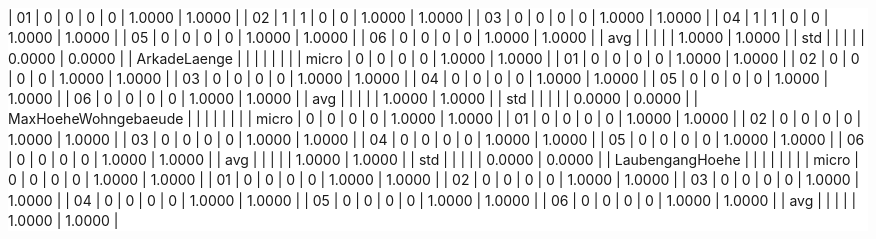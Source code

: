 | 01 | 0 | 0 | 0 | 0 | 1.0000 | 1.0000 | 
| 02 | 1 | 1 | 0 | 0 | 1.0000 | 1.0000 | 
| 03 | 0 | 0 | 0 | 0 | 1.0000 | 1.0000 | 
| 04 | 1 | 1 | 0 | 0 | 1.0000 | 1.0000 | 
| 05 | 0 | 0 | 0 | 0 | 1.0000 | 1.0000 | 
| 06 | 0 | 0 | 0 | 0 | 1.0000 | 1.0000 | 
| avg |  |  |  |  | 1.0000 | 1.0000 | 
| std |  |  |  |  | 0.0000 | 0.0000 | 
| ArkadeLaenge |  |  |  |  |  |  | 
| micro | 0 | 0 | 0 | 0 | 1.0000 | 1.0000 | 
| 01 | 0 | 0 | 0 | 0 | 1.0000 | 1.0000 | 
| 02 | 0 | 0 | 0 | 0 | 1.0000 | 1.0000 | 
| 03 | 0 | 0 | 0 | 0 | 1.0000 | 1.0000 | 
| 04 | 0 | 0 | 0 | 0 | 1.0000 | 1.0000 | 
| 05 | 0 | 0 | 0 | 0 | 1.0000 | 1.0000 | 
| 06 | 0 | 0 | 0 | 0 | 1.0000 | 1.0000 | 
| avg |  |  |  |  | 1.0000 | 1.0000 | 
| std |  |  |  |  | 0.0000 | 0.0000 | 
| MaxHoeheWohngebaeude |  |  |  |  |  |  | 
| micro | 0 | 0 | 0 | 0 | 1.0000 | 1.0000 | 
| 01 | 0 | 0 | 0 | 0 | 1.0000 | 1.0000 | 
| 02 | 0 | 0 | 0 | 0 | 1.0000 | 1.0000 | 
| 03 | 0 | 0 | 0 | 0 | 1.0000 | 1.0000 | 
| 04 | 0 | 0 | 0 | 0 | 1.0000 | 1.0000 | 
| 05 | 0 | 0 | 0 | 0 | 1.0000 | 1.0000 | 
| 06 | 0 | 0 | 0 | 0 | 1.0000 | 1.0000 | 
| avg |  |  |  |  | 1.0000 | 1.0000 | 
| std |  |  |  |  | 0.0000 | 0.0000 | 
| LaubengangHoehe |  |  |  |  |  |  | 
| micro | 0 | 0 | 0 | 0 | 1.0000 | 1.0000 | 
| 01 | 0 | 0 | 0 | 0 | 1.0000 | 1.0000 | 
| 02 | 0 | 0 | 0 | 0 | 1.0000 | 1.0000 | 
| 03 | 0 | 0 | 0 | 0 | 1.0000 | 1.0000 | 
| 04 | 0 | 0 | 0 | 0 | 1.0000 | 1.0000 | 
| 05 | 0 | 0 | 0 | 0 | 1.0000 | 1.0000 | 
| 06 | 0 | 0 | 0 | 0 | 1.0000 | 1.0000 | 
| avg |  |  |  |  | 1.0000 | 1.0000 | 